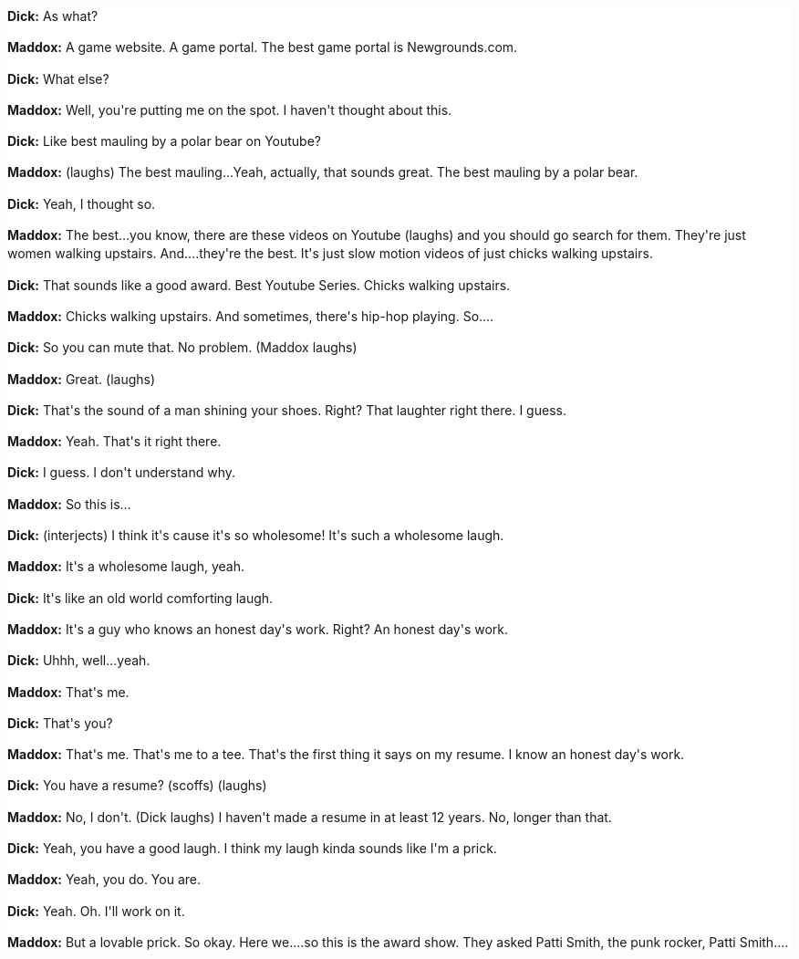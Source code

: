 **Dick:** As what?

**Maddox:** A game website. A game portal. The best game portal is Newgrounds.com.

**Dick:** What else?

**Maddox:** Well, you're putting me on the spot. I haven't thought about this.

**Dick:** Like best mauling by a polar bear on Youtube?

**Maddox:** (laughs) The best mauling…Yeah, actually, that sounds great. The best mauling by a polar bear.

**Dick:** Yeah, I thought so.

**Maddox:** The best…you know, there are these videos on Youtube (laughs) and you should go search for them. They're just women walking upstairs. And....they're the best. It's just slow motion videos of just chicks walking upstairs.

**Dick:** That sounds like a good award. Best Youtube Series. Chicks walking upstairs.

**Maddox:** Chicks walking upstairs. And sometimes, there's hip-hop playing. So....

**Dick:** So you can mute that. No problem. (Maddox laughs)

**Maddox:** Great. (laughs)

**Dick:** That's the sound of a man shining your shoes. Right? That laughter right there. I guess.

**Maddox:** Yeah. That's it right there.

**Dick:** I guess. I don't understand why.

**Maddox:** So this is…

**Dick:** (interjects) I think it's cause it's so wholesome! It's such a wholesome laugh.

**Maddox:** It's a wholesome laugh, yeah.

**Dick:** It's like an old world comforting laugh.

**Maddox:** It's a guy who knows an honest day's work. Right? An honest day's work.

**Dick:** Uhhh, well…yeah.

**Maddox:** That's me.

**Dick:** That's you?

**Maddox:** That's me. That's me to a tee. That's the first thing it says on my resume. I know an honest day's work.

**Dick:** You have a resume? (scoffs) (laughs)

**Maddox:** No, I don't. (Dick laughs) I haven't made a resume in at least 12 years. No, longer than that.

**Dick:** Yeah, you have a good laugh. I think my laugh kinda sounds like I'm a prick.

**Maddox:** Yeah, you do. You are.

**Dick:** Yeah. Oh. I'll work on it.

**Maddox:** But a lovable prick. So okay. Here we....so this is the award show. They asked Patti Smith, the punk rocker, Patti Smith....

